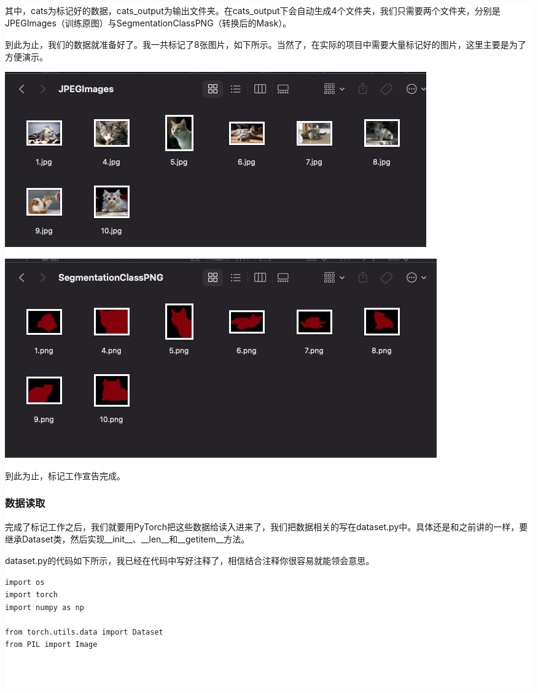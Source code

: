 <p>其中，cats为标记好的数据，cats_output为输出文件夹。在cats_output下会自动生成4个文件夹，我们只需要两个文件夹，分别是JPEGImages（训练原图）与SegmentationClassPNG（转换后的Mask）。</p>

<p>到此为止，我们的数据就准备好了。我一共标记了8张图片，如下所示。当然了，在实际的项目中需要大量标记好的图片，这里主要是为了方便演示。</p>

<p><img src="assets/a11e86b9c93d40c6b046af73eb170256.jpg" alt="图片" /></p>

<p><img src="assets/d2f3d8c6a2624f56babea76deee1f11e.jpg" alt="图片" /></p>

<p>到此为止，标记工作宣告完成。</p>

<h3 id="数据读取">数据读取</h3>

<p>完成了标记工作之后，我们就要用PyTorch把这些数据给读入进来了，我们把数据相关的写在dataset.py中。具体还是和之前讲的一样，要继承Dataset类，然后实现__init__、__len__和__getitem__方法。</p>

<p>dataset.py的代码如下所示，我已经在代码中写好注释了，相信结合注释你很容易就能领会意思。</p>

<pre><code class="language-python">import os
import torch
import numpy as np

from torch.utils.data import Dataset
from PIL import Image 
